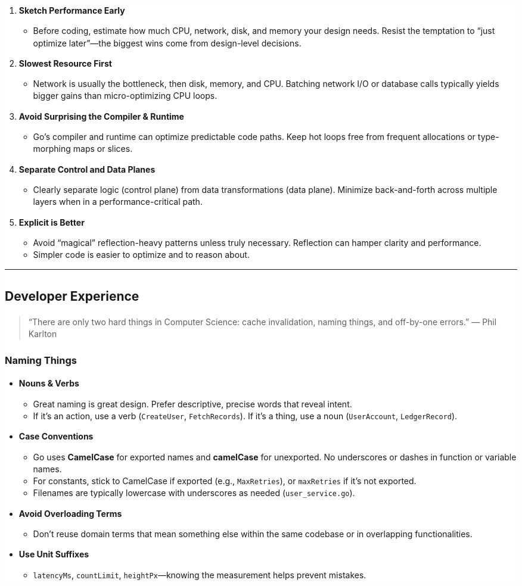 1. **Sketch Performance Early**
   - Before coding, estimate how much CPU, network, disk, and memory your design needs. Resist the temptation to “just
     optimize later”—the biggest wins come from design-level decisions.

2. **Slowest Resource First**
   - Network is usually the bottleneck, then disk, memory, and CPU. Batching network I/O or database calls typically
     yields bigger gains than micro-optimizing CPU loops.

3. **Avoid Surprising the Compiler & Runtime**
   - Go’s compiler and runtime can optimize predictable code paths. Keep hot loops free from frequent allocations or
     type-morphing maps or slices.

4. **Separate Control and Data Planes**
   - Clearly separate logic (control plane) from data transformations (data plane). Minimize back-and-forth across
     multiple layers when in a performance-critical path.

5. **Explicit is Better**
   - Avoid “magical” reflection-heavy patterns unless truly necessary. Reflection can hamper clarity and performance.
   - Simpler code is easier to optimize and to reason about.

---

## Developer Experience

> “There are only two hard things in Computer Science: cache invalidation, naming things, and off-by-one errors.” — Phil
> Karlton

### Naming Things

- **Nouns & Verbs**
  - Great naming is great design. Prefer descriptive, precise words that reveal intent.
  - If it’s an action, use a verb (`CreateUser`, `FetchRecords`). If it’s a thing, use a noun (`UserAccount`,
    `LedgerRecord`).

- **Case Conventions**
  - Go uses **CamelCase** for exported names and **camelCase** for unexported. No underscores or dashes in function or
    variable names.
  - For constants, stick to CamelCase if exported (e.g., `MaxRetries`), or `maxRetries` if it’s not exported.
  - Filenames are typically lowercase with underscores as needed (`user_service.go`).

- **Avoid Overloading Terms**
  - Don’t reuse domain terms that mean something else within the same codebase or in overlapping functionalities.

- **Use Unit Suffixes**
  - `latencyMs`, `countLimit`, `heightPx`—knowing the measurement helps prevent mistakes.
